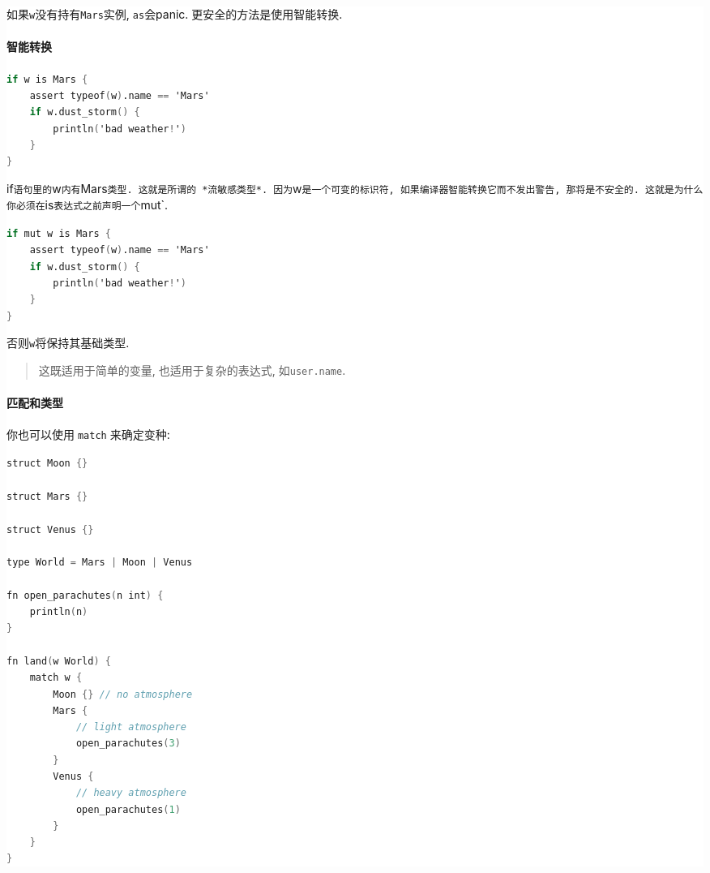 如果`w`没有持有`Mars`实例, `as`会panic. 更安全的方法是使用智能转换.

#### 智能转换

```v oksyntax
if w is Mars {
	assert typeof(w).name == 'Mars'
	if w.dust_storm() {
		println('bad weather!')
	}
}
```
if`语句里的`w`内有`Mars`类型. 这就是所谓的 *流敏感类型*.
因为`w`是一个可变的标识符, 如果编译器智能转换它而不发出警告, 那将是不安全的.
这就是为什么你必须在`is`表达式之前声明一个`mut`.

```v ignore
if mut w is Mars {
	assert typeof(w).name == 'Mars'
	if w.dust_storm() {
		println('bad weather!')
	}
}
```
否则`w`将保持其基础类型.
> 这既适用于简单的变量, 也适用于复杂的表达式, 如`user.name`.

#### 匹配和类型

你也可以使用 `match` 来确定变种:

```v
struct Moon {}

struct Mars {}

struct Venus {}

type World = Mars | Moon | Venus

fn open_parachutes(n int) {
	println(n)
}

fn land(w World) {
	match w {
		Moon {} // no atmosphere
		Mars {
			// light atmosphere
			open_parachutes(3)
		}
		Venus {
			// heavy atmosphere
			open_parachutes(1)
		}
	}
}
```
